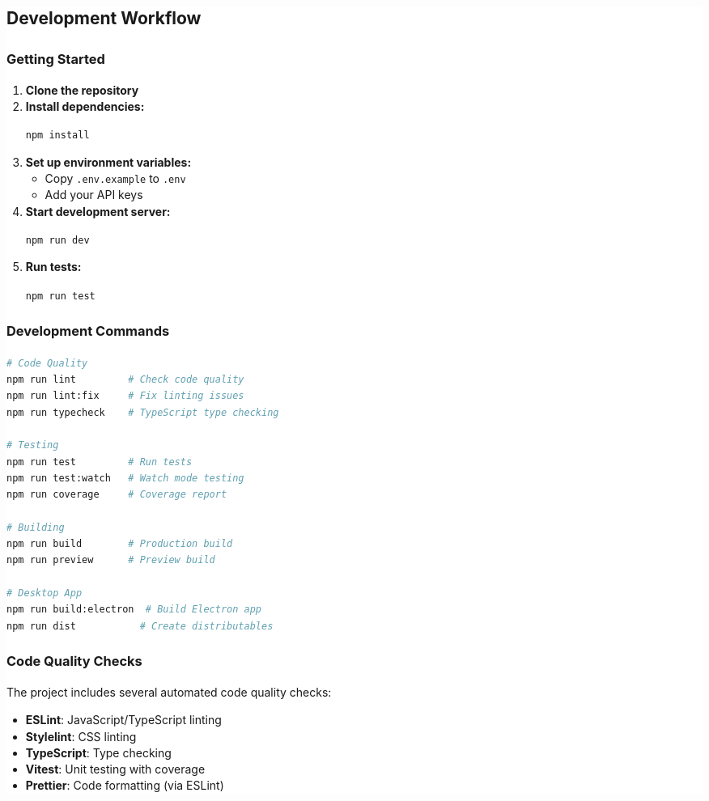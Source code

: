 ## Development Workflow

### Getting Started

1. **Clone the repository**
2. **Install dependencies:**
   ```bash
   npm install
   ```
3. **Set up environment variables:**
   - Copy `.env.example` to `.env`
   - Add your API keys
4. **Start development server:**
   ```bash
   npm run dev
   ```
5. **Run tests:**
   ```bash
   npm run test
   ```

### Development Commands

```bash
# Code Quality
npm run lint         # Check code quality
npm run lint:fix     # Fix linting issues
npm run typecheck    # TypeScript type checking

# Testing
npm run test         # Run tests
npm run test:watch   # Watch mode testing
npm run coverage     # Coverage report

# Building
npm run build        # Production build
npm run preview      # Preview build

# Desktop App
npm run build:electron  # Build Electron app
npm run dist           # Create distributables
```

### Code Quality Checks

The project includes several automated code quality checks:

- **ESLint**: JavaScript/TypeScript linting
- **Stylelint**: CSS linting
- **TypeScript**: Type checking
- **Vitest**: Unit testing with coverage
- **Prettier**: Code formatting (via ESLint)
